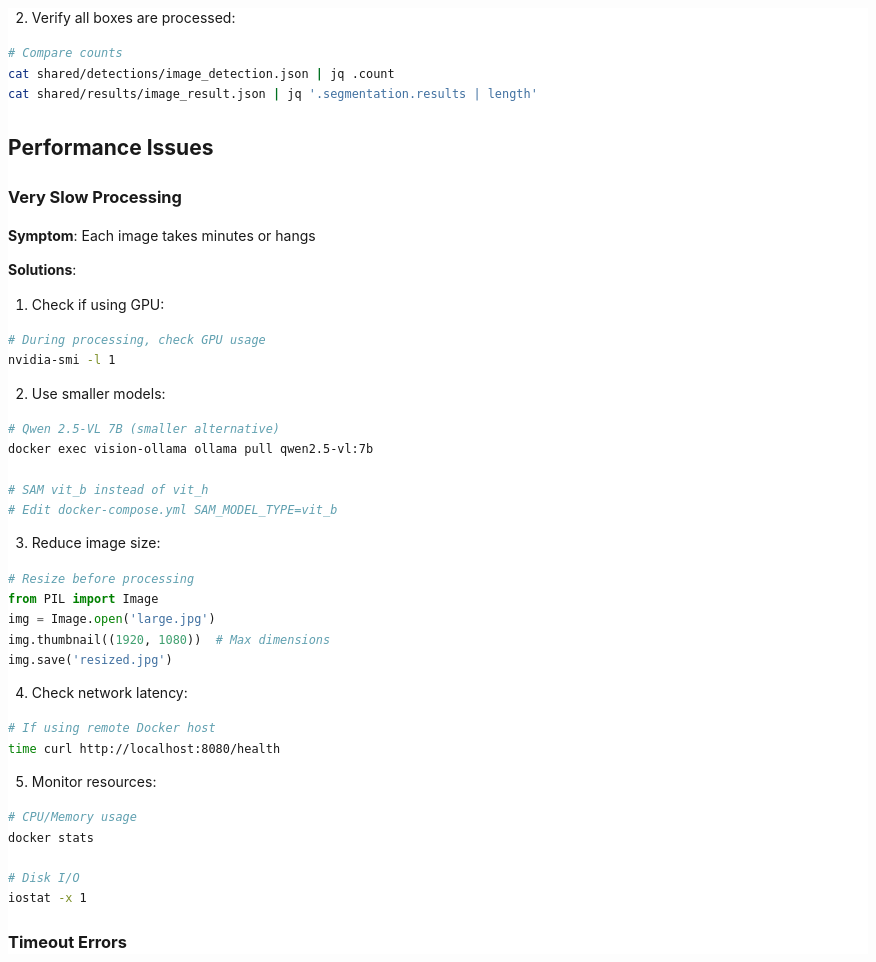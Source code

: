 2. Verify all boxes are processed:
```bash
# Compare counts
cat shared/detections/image_detection.json | jq .count
cat shared/results/image_result.json | jq '.segmentation.results | length'
```

## Performance Issues

### Very Slow Processing

**Symptom**: Each image takes minutes or hangs

**Solutions**:

1. Check if using GPU:
```bash
# During processing, check GPU usage
nvidia-smi -l 1
```

2. Use smaller models:
```bash
# Qwen 2.5-VL 7B (smaller alternative)
docker exec vision-ollama ollama pull qwen2.5-vl:7b

# SAM vit_b instead of vit_h
# Edit docker-compose.yml SAM_MODEL_TYPE=vit_b
```

3. Reduce image size:
```python
# Resize before processing
from PIL import Image
img = Image.open('large.jpg')
img.thumbnail((1920, 1080))  # Max dimensions
img.save('resized.jpg')
```

4. Check network latency:
```bash
# If using remote Docker host
time curl http://localhost:8080/health
```

5. Monitor resources:
```bash
# CPU/Memory usage
docker stats

# Disk I/O
iostat -x 1
```

### Timeout Errors
